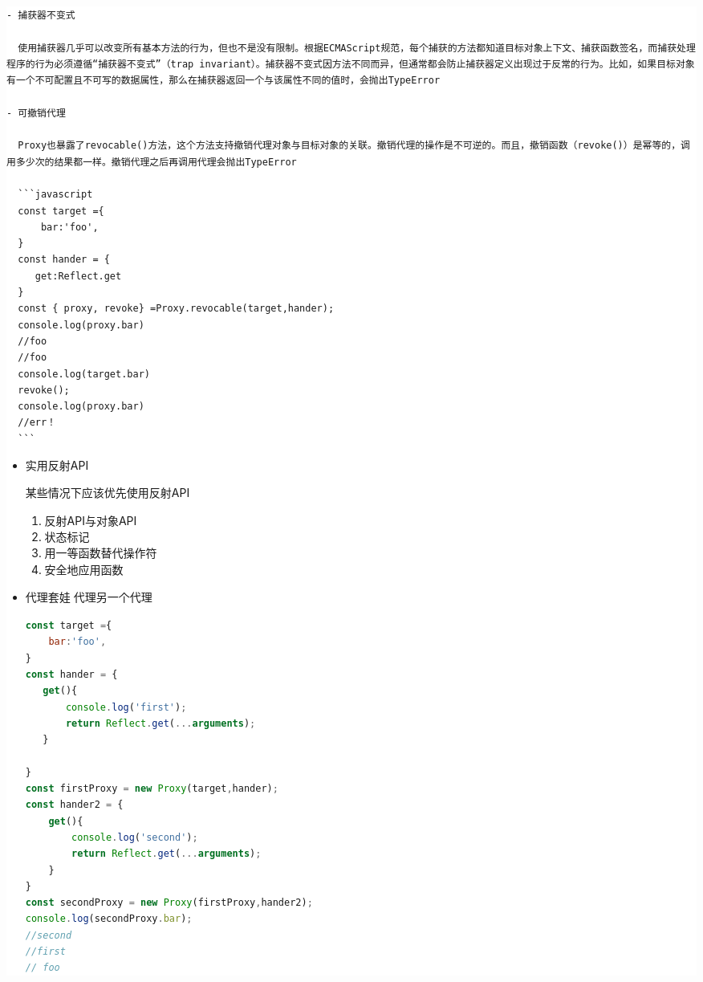     - 捕获器不变式

      使用捕获器几乎可以改变所有基本方法的行为，但也不是没有限制。根据ECMAScript规范，每个捕获的方法都知道目标对象上下文、捕获函数签名，而捕获处理程序的行为必须遵循“捕获器不变式”（trap invariant）。捕获器不变式因方法不同而异，但通常都会防止捕获器定义出现过于反常的行为。比如，如果目标对象有一个不可配置且不可写的数据属性，那么在捕获器返回一个与该属性不同的值时，会抛出TypeError

    - 可撤销代理

      Proxy也暴露了revocable()方法，这个方法支持撤销代理对象与目标对象的关联。撤销代理的操作是不可逆的。而且，撤销函数（revoke()）是幂等的，调用多少次的结果都一样。撤销代理之后再调用代理会抛出TypeError

      ```javascript
      const target ={
          bar:'foo',
      }
      const hander = {
         get:Reflect.get
      }
      const { proxy, revoke} =Proxy.revocable(target,hander);
      console.log(proxy.bar)
      //foo
      //foo
      console.log(target.bar)
      revoke();
      console.log(proxy.bar)
      //err！
      ```

  - 实用反射API

       某些情况下应该优先使用反射API

    1. 反射API与对象API
    2. 状态标记
    3. 用一等函数替代操作符
    4. 安全地应用函数

  - 代理套娃 代理另一个代理

    ```javascript
    const target ={
        bar:'foo',
    }
    const hander = {
       get(){
           console.log('first');
           return Reflect.get(...arguments);
       }
       
    }
    const firstProxy = new Proxy(target,hander);
    const hander2 = {
        get(){
            console.log('second');
            return Reflect.get(...arguments);
        }
    }
    const secondProxy = new Proxy(firstProxy,hander2);
    console.log(secondProxy.bar);
    //second
    //first
    // foo
    ```
